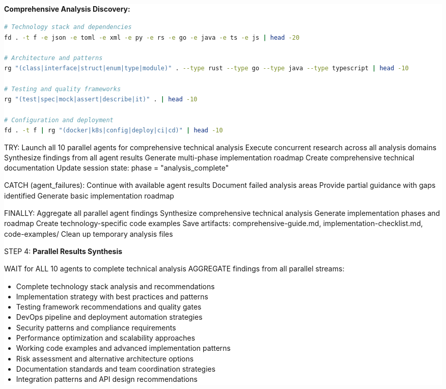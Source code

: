 **Comprehensive Analysis Discovery:**

```bash
# Technology stack and dependencies
fd . -t f -e json -e toml -e xml -e py -e rs -e go -e java -e ts -e js | head -20

# Architecture and patterns
rg "(class|interface|struct|enum|type|module)" . --type rust --type go --type java --type typescript | head -10

# Testing and quality frameworks
rg "(test|spec|mock|assert|describe|it)" . | head -10

# Configuration and deployment
fd . -t f | rg "(docker|k8s|config|deploy|ci|cd)" | head -10
```

TRY:
Launch all 10 parallel agents for comprehensive technical analysis
Execute concurrent research across all analysis domains
Synthesize findings from all agent results
Generate multi-phase implementation roadmap
Create comprehensive technical documentation
Update session state: phase = "analysis_complete"

CATCH (agent_failures):
Continue with available agent results
Document failed analysis areas
Provide partial guidance with gaps identified
Generate basic implementation roadmap

FINALLY:
Aggregate all parallel agent findings
Synthesize comprehensive technical analysis
Generate implementation phases and roadmap
Create technology-specific code examples
Save artifacts: comprehensive-guide.md, implementation-checklist.md, code-examples/
Clean up temporary analysis files

STEP 4: **Parallel Results Synthesis**

WAIT for ALL 10 agents to complete technical analysis
AGGREGATE findings from all parallel streams:

- Complete technology stack analysis and recommendations
- Implementation strategy with best practices and patterns
- Testing framework recommendations and quality gates
- DevOps pipeline and deployment automation strategies
- Security patterns and compliance requirements
- Performance optimization and scalability approaches
- Working code examples and advanced implementation patterns
- Risk assessment and alternative architecture options
- Documentation standards and team coordination strategies
- Integration patterns and API design recommendations
